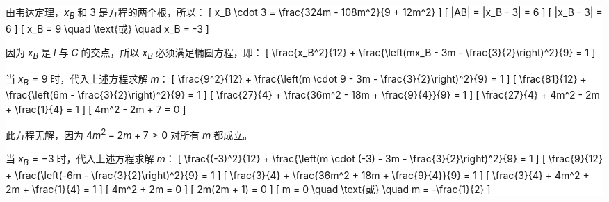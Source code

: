 由韦达定理，$x_B$ 和 $3$ 是方程的两个根，所以：
\[
x_B \cdot 3 = \frac{324m - 108m^2}{9 + 12m^2}
\]
\[
|AB| = |x_B - 3| = 6
\]
\[
|x_B - 3| = 6
\]
\[
x_B = 9 \quad \text{或} \quad x_B = -3
\]

因为 $x_B$ 是 $l$ 与 $C$ 的交点，所以 $x_B$ 必须满足椭圆方程，即：
\[
\frac{x_B^2}{12} + \frac{\left(mx_B - 3m - \frac{3}{2}\right)^2}{9} = 1
\]

当 $x_B = 9$ 时，代入上述方程求解 $m$：
\[
\frac{9^2}{12} + \frac{\left(m \cdot 9 - 3m - \frac{3}{2}\right)^2}{9} = 1
\]
\[
\frac{81}{12} + \frac{\left(6m - \frac{3}{2}\right)^2}{9} = 1
\]
\[
\frac{27}{4} + \frac{36m^2 - 18m + \frac{9}{4}}{9} = 1
\]
\[
\frac{27}{4} + 4m^2 - 2m + \frac{1}{4} = 1
\]
\[
4m^2 - 2m + 7 = 0
\]

此方程无解，因为 $4m^2 - 2m + 7 > 0$ 对所有 $m$ 都成立。

当 $x_B = -3$ 时，代入上述方程求解 $m$：
\[
\frac{(-3)^2}{12} + \frac{\left(m \cdot (-3) - 3m - \frac{3}{2}\right)^2}{9} = 1
\]
\[
\frac{9}{12} + \frac{\left(-6m - \frac{3}{2}\right)^2}{9} = 1
\]
\[
\frac{3}{4} + \frac{36m^2 + 18m + \frac{9}{4}}{9} = 1
\]
\[
\frac{3}{4} + 4m^2 + 2m + \frac{1}{4} = 1
\]
\[
4m^2 + 2m = 0
\]
\[
2m(2m + 1) = 0
\]
\[
m = 0 \quad \text{或} \quad m = -\frac{1}{2}
\]
